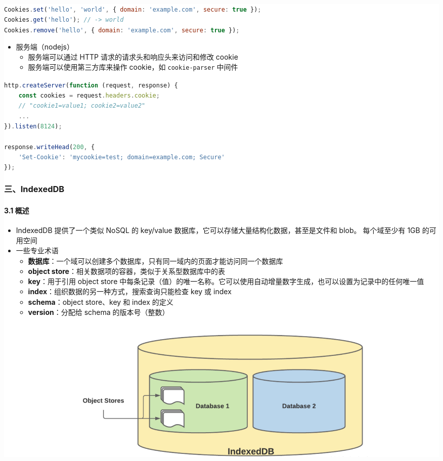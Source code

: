 ```js
Cookies.set('hello', 'world', { domain: 'example.com', secure: true });
Cookies.get('hello'); // -> world
Cookies.remove('hello', { domain: 'example.com', secure: true });
```

- 服务端（nodejs）
    - 服务端可以通过 HTTP 请求的请求头和响应头来访问和修改 cookie
    - 服务端可以使用第三方库来操作 cookie，如 `cookie-parser` 中间件

```js
http.createServer(function (request, response) {
    const cookies = request.headers.cookie;
    // "cookie1=value1; cookie2=value2"
    ...
}).listen(8124);

response.writeHead(200, {
    'Set-Cookie': 'mycookie=test; domain=example.com; Secure'
});
```

### 三、IndexedDB

#### 3.1 概述

- IndexedDB 提供了一个类似 NoSQL 的 key/value 数据库，它可以存储大量结构化数据，甚至是文件和 blob。 每个域至少有 1GB 的可用空间
- 一些专业术语
  - **数据库**：一个域可以创建多个数据库，只有同一域内的页面才能访问同一个数据库
  - **object store**：相关数据项的容器，类似于关系型数据库中的表
  - **key**：用于引用 object store 中每条记录（值）的唯一名称。它可以使用自动增量数字生成，也可以设置为记录中的任何唯一值
  - **index**：组织数据的另一种方式，搜索查询只能检查 key 或 index
  - **schema**：object store、key 和 index 的定义
  - **version**：分配给 schema 的版本号（整数）

<img src="../static/a_2_3.jpg" alt="图片描述" width="600" style="display: block; margin: 10px auto;">

